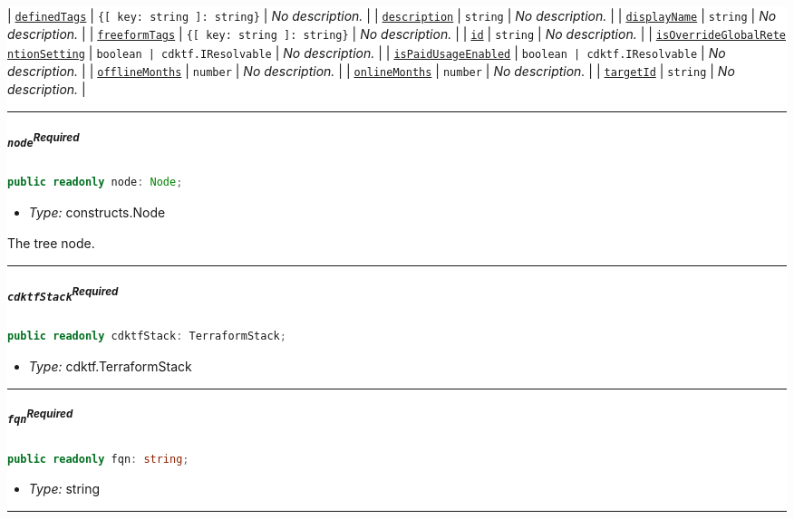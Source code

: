| <code><a href="#rhizo-co-terraform-provider-oci.dataSafeAuditProfileManagement.DataSafeAuditProfileManagement.property.definedTags">definedTags</a></code> | <code>{[ key: string ]: string}</code> | *No description.* |
| <code><a href="#rhizo-co-terraform-provider-oci.dataSafeAuditProfileManagement.DataSafeAuditProfileManagement.property.description">description</a></code> | <code>string</code> | *No description.* |
| <code><a href="#rhizo-co-terraform-provider-oci.dataSafeAuditProfileManagement.DataSafeAuditProfileManagement.property.displayName">displayName</a></code> | <code>string</code> | *No description.* |
| <code><a href="#rhizo-co-terraform-provider-oci.dataSafeAuditProfileManagement.DataSafeAuditProfileManagement.property.freeformTags">freeformTags</a></code> | <code>{[ key: string ]: string}</code> | *No description.* |
| <code><a href="#rhizo-co-terraform-provider-oci.dataSafeAuditProfileManagement.DataSafeAuditProfileManagement.property.id">id</a></code> | <code>string</code> | *No description.* |
| <code><a href="#rhizo-co-terraform-provider-oci.dataSafeAuditProfileManagement.DataSafeAuditProfileManagement.property.isOverrideGlobalRetentionSetting">isOverrideGlobalRetentionSetting</a></code> | <code>boolean \| cdktf.IResolvable</code> | *No description.* |
| <code><a href="#rhizo-co-terraform-provider-oci.dataSafeAuditProfileManagement.DataSafeAuditProfileManagement.property.isPaidUsageEnabled">isPaidUsageEnabled</a></code> | <code>boolean \| cdktf.IResolvable</code> | *No description.* |
| <code><a href="#rhizo-co-terraform-provider-oci.dataSafeAuditProfileManagement.DataSafeAuditProfileManagement.property.offlineMonths">offlineMonths</a></code> | <code>number</code> | *No description.* |
| <code><a href="#rhizo-co-terraform-provider-oci.dataSafeAuditProfileManagement.DataSafeAuditProfileManagement.property.onlineMonths">onlineMonths</a></code> | <code>number</code> | *No description.* |
| <code><a href="#rhizo-co-terraform-provider-oci.dataSafeAuditProfileManagement.DataSafeAuditProfileManagement.property.targetId">targetId</a></code> | <code>string</code> | *No description.* |

---

##### `node`<sup>Required</sup> <a name="node" id="rhizo-co-terraform-provider-oci.dataSafeAuditProfileManagement.DataSafeAuditProfileManagement.property.node"></a>

```typescript
public readonly node: Node;
```

- *Type:* constructs.Node

The tree node.

---

##### `cdktfStack`<sup>Required</sup> <a name="cdktfStack" id="rhizo-co-terraform-provider-oci.dataSafeAuditProfileManagement.DataSafeAuditProfileManagement.property.cdktfStack"></a>

```typescript
public readonly cdktfStack: TerraformStack;
```

- *Type:* cdktf.TerraformStack

---

##### `fqn`<sup>Required</sup> <a name="fqn" id="rhizo-co-terraform-provider-oci.dataSafeAuditProfileManagement.DataSafeAuditProfileManagement.property.fqn"></a>

```typescript
public readonly fqn: string;
```

- *Type:* string

---